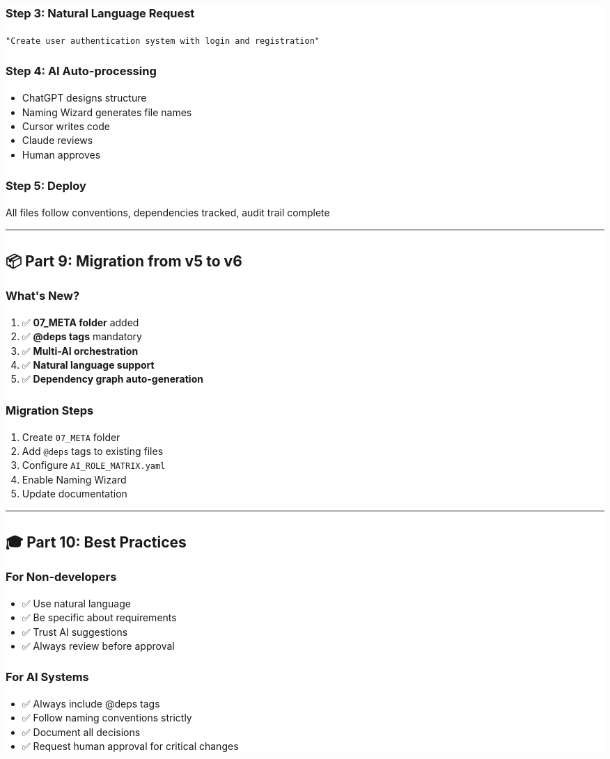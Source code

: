 ### Step 3: Natural Language Request
```
"Create user authentication system with login and registration"
```

### Step 4: AI Auto-processing
- ChatGPT designs structure
- Naming Wizard generates file names
- Cursor writes code
- Claude reviews
- Human approves

### Step 5: Deploy
All files follow conventions, dependencies tracked, audit trail complete

---

## 📦 Part 9: Migration from v5 to v6

### What's New?
1. ✅ **07_META folder** added
2. ✅ **@deps tags** mandatory
3. ✅ **Multi-AI orchestration**
4. ✅ **Natural language support**
5. ✅ **Dependency graph auto-generation**

### Migration Steps
1. Create `07_META` folder
2. Add `@deps` tags to existing files
3. Configure `AI_ROLE_MATRIX.yaml`
4. Enable Naming Wizard
5. Update documentation

---

## 🎓 Part 10: Best Practices

### For Non-developers
- ✅ Use natural language
- ✅ Be specific about requirements
- ✅ Trust AI suggestions
- ✅ Always review before approval

### For AI Systems
- ✅ Always include @deps tags
- ✅ Follow naming conventions strictly
- ✅ Document all decisions
- ✅ Request human approval for critical changes
